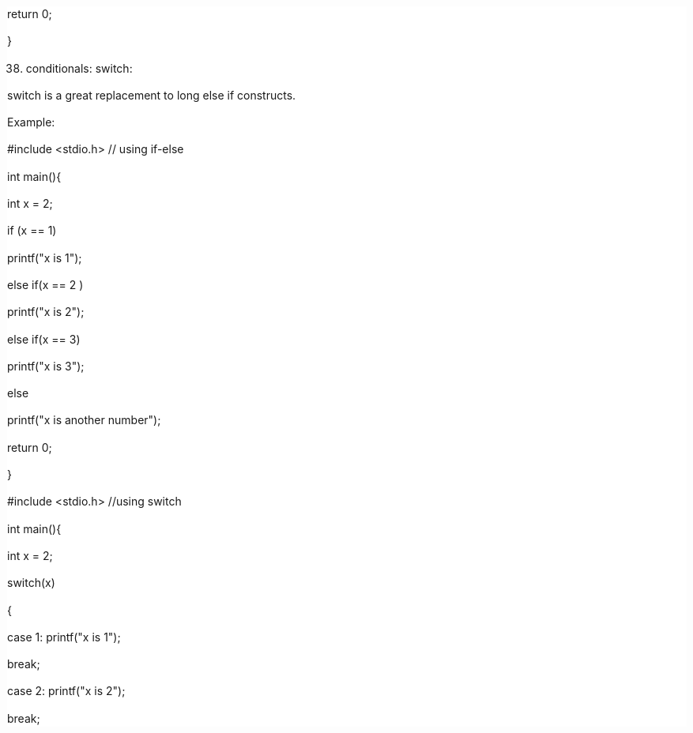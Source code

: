 return 0;

}

  

38. conditionals: switch:

  

switch is a great replacement to long else if constructs.

  

Example:

  

#include <stdio.h> // using if-else

  

int main(){

int x = 2;

  

if (x == 1)

printf("x is 1");

else if(x == 2 )

printf("x is 2");

else if(x == 3)

printf("x is 3");

else

printf("x is another number");

return 0;

}

  

#include <stdio.h> //using switch

  

int main(){

int x = 2;

switch(x)

{

case 1: printf("x is 1");

break;

case 2: printf("x is 2");

break;
